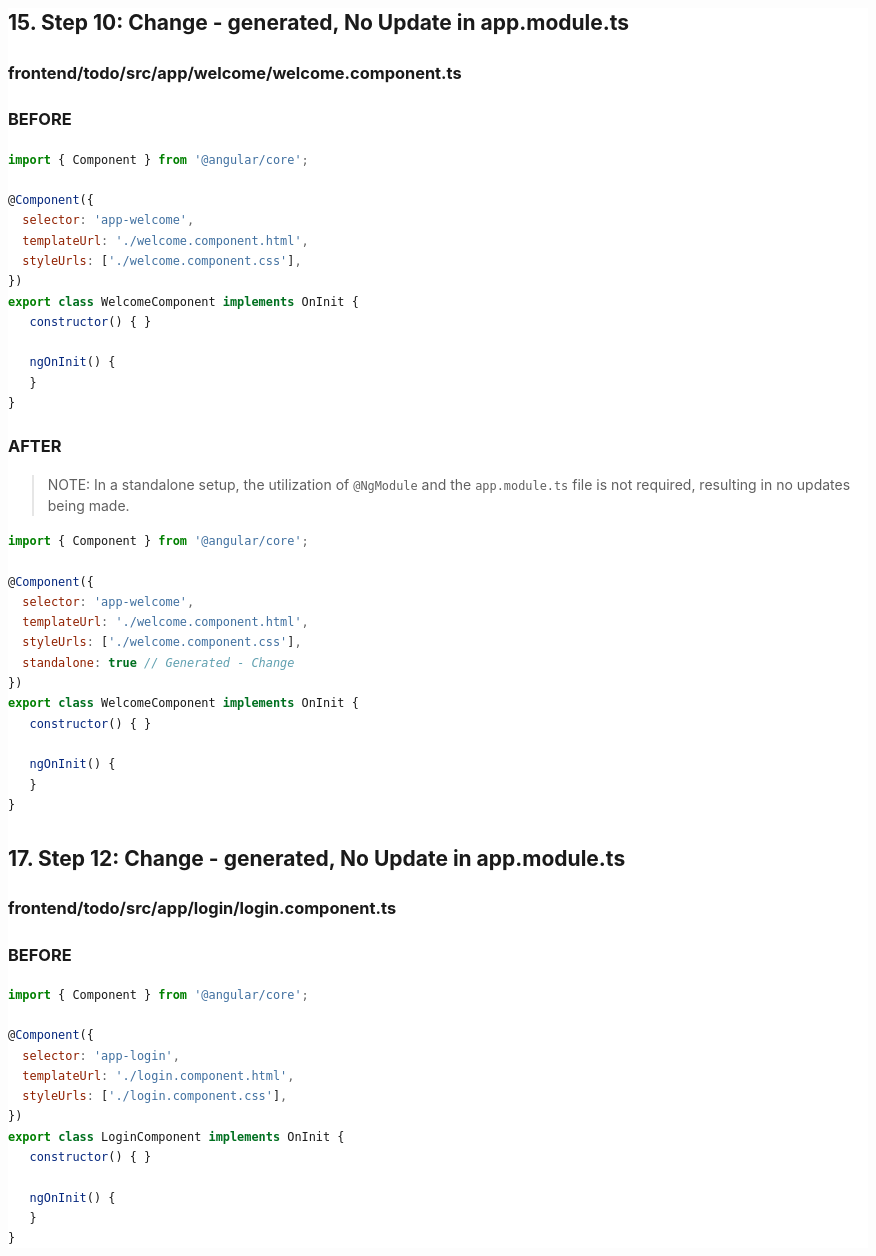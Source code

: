 ## 15. Step 10: Change - generated, No Update in app.module.ts
### frontend/todo/src/app/welcome/welcome.component.ts

### BEFORE
```js
import { Component } from '@angular/core';

@Component({
  selector: 'app-welcome',
  templateUrl: './welcome.component.html',
  styleUrls: ['./welcome.component.css'],
})
export class WelcomeComponent implements OnInit {
   constructor() { }
   
   ngOnInit() {
   }
}
```

### AFTER
> NOTE: In a standalone setup, the utilization of `@NgModule` and the `app.module.ts` file is not required, resulting in no updates being made.
```js
import { Component } from '@angular/core';

@Component({
  selector: 'app-welcome',
  templateUrl: './welcome.component.html',
  styleUrls: ['./welcome.component.css'],
  standalone: true // Generated - Change
})
export class WelcomeComponent implements OnInit {
   constructor() { }
   
   ngOnInit() {
   }
}
```

## 17. Step 12: Change - generated, No Update in app.module.ts
### frontend/todo/src/app/login/login.component.ts

### BEFORE
```js
import { Component } from '@angular/core';

@Component({
  selector: 'app-login',
  templateUrl: './login.component.html',
  styleUrls: ['./login.component.css'],
})
export class LoginComponent implements OnInit {
   constructor() { }
   
   ngOnInit() {
   }
}
```